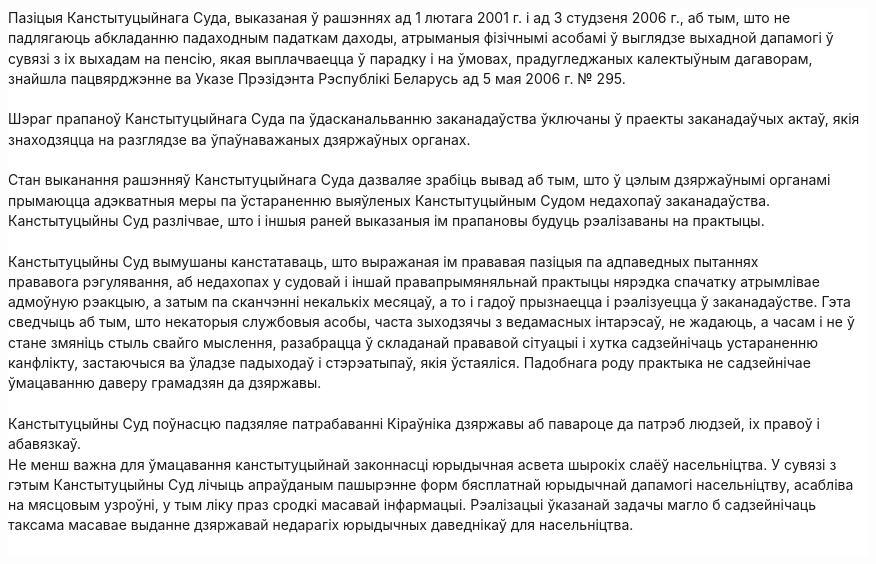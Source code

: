 </div>
<div data-align="justify">
Пазіцыя Канстытуцыйнага Суда, выказаная ў рашэннях ад 1 лютага 2001 г. і ад 3 студзеня 2006 г., аб тым, што не падлягаюць абкладанню падаходным падаткам даходы, атрыманыя фізічнымі асобамі ў выглядзе выхадной дапамогі ў сувязі з іх выхадам на пенсію, якая выплачваецца ў парадку і на ўмовах, прадугледжаных калектыўным дагаворам, знайшла пацвярджэнне ва Указе Прэзідэнта Рэспублікі Беларусь ад 5 мая 2006 г. № 295.
</div>
<div data-align="justify">
 
</div>
<div data-align="justify">
Шэраг прапаноў Канстытуцыйнага Суда па ўдасканальванню заканадаўства ўключаны ў праекты заканадаўчых актаў, якія знаходзяцца на разглядзе ва ўпаўнаважаных дзяржаўных органах.
</div>
<div data-align="justify">
 
</div>
<div data-align="justify">
Стан выканання рашэнняў Канстытуцыйнага Суда дазваляе зрабіць вывад аб тым, што ў цэлым дзяржаўнымі органамі прымаюцца адэкватныя меры па ўстараненню выяўленых Канстытуцыйным Судом недахопаў заканадаўства. Канстытуцыйны Суд разлічвае, што і іншыя раней выказаныя ім прапановы будуць рэалізаваны на практыцы.
</div>
<div data-align="justify">
 
</div>
<div data-align="justify">
Канстытуцыйны Суд вымушаны канстатаваць, што выражаная ім прававая пазіцыя па адпаведных пытаннях прававога рэгулявання, аб недахопах у судовай і іншай правапрымяняльнай практыцы нярэдка спачатку атрымлівае адмоўную рэакцыю, а затым па сканчэнні некалькіх месяцаў, а то і гадоў прызнаецца і рэалізуецца ў заканадаўстве. Гэта сведчыць аб тым, што некаторыя службовыя асобы, часта зыходзячы з ведамасных інтарэсаў, не жадаюць, а часам і не ў стане змяніць стыль свайго мыслення, разабрацца ў складанай прававой сітуацыі і хутка садзейнічаць устараненню канфлікту, застаючыся ва ўладзе падыходаў і стэрэатыпаў, якія ўстаяліся. Падобнага роду практыка не садзейнічае ўмацаванню даверу грамадзян да дзяржавы.
</div>
<div data-align="justify">
 
</div>
<div data-align="justify">
Канстытуцыйны Суд поўнасцю падзяляе патрабаванні Кіраўніка дзяржавы аб павароце да патрэб людзей, іх правоў і абавязкаў.
</div>
<div data-align="justify">
Не менш важна для ўмацавання канстытуцыйнай законнасці юрыдычная асвета шырокіх слаёў насельніцтва. У сувязі з гэтым Канстытуцыйны Суд лічыць апраўданым пашырэнне форм бясплатнай юрыдычнай дапамогі насельніцтву, асабліва на мясцовым узроўні, у тым ліку праз сродкі масавай інфармацыі. Рэалізацыі ўказанай задачы магло б садзейнічаць таксама масавае выданне дзяржавай недарагіх юрыдычных даведнікаў для насельніцтва.
</div>
<div data-align="justify">
 